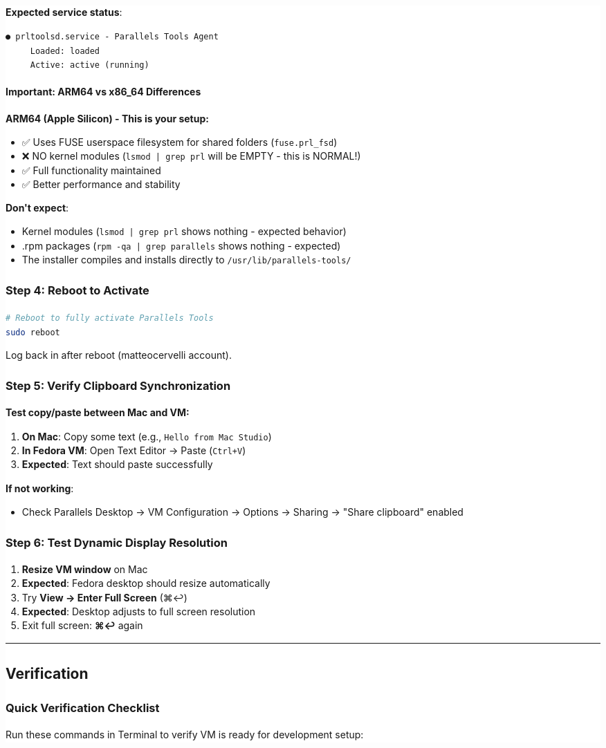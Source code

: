 **Expected service status**:
```
● prltoolsd.service - Parallels Tools Agent
     Loaded: loaded
     Active: active (running)
```

#### Important: ARM64 vs x86_64 Differences

**ARM64 (Apple Silicon) - This is your setup:**
- ✅ Uses FUSE userspace filesystem for shared folders (`fuse.prl_fsd`)
- ❌ NO kernel modules (`lsmod | grep prl` will be EMPTY - this is NORMAL!)
- ✅ Full functionality maintained
- ✅ Better performance and stability

**Don't expect**:
- Kernel modules (`lsmod | grep prl` shows nothing - expected behavior)
- .rpm packages (`rpm -qa | grep parallels` shows nothing - expected)
- The installer compiles and installs directly to `/usr/lib/parallels-tools/`

### Step 4: Reboot to Activate

```bash
# Reboot to fully activate Parallels Tools
sudo reboot
```

Log back in after reboot (matteocervelli account).

### Step 5: Verify Clipboard Synchronization

**Test copy/paste between Mac and VM:**

1. **On Mac**: Copy some text (e.g., `Hello from Mac Studio`)
2. **In Fedora VM**: Open Text Editor → Paste (`Ctrl+V`)
3. **Expected**: Text should paste successfully

**If not working**:
- Check Parallels Desktop → VM Configuration → Options → Sharing → "Share clipboard" enabled

### Step 6: Test Dynamic Display Resolution

1. **Resize VM window** on Mac
2. **Expected**: Fedora desktop should resize automatically
3. Try **View → Enter Full Screen** (⌘↩)
4. **Expected**: Desktop adjusts to full screen resolution
5. Exit full screen: **⌘↩** again

---

## Verification

### Quick Verification Checklist

Run these commands in Terminal to verify VM is ready for development setup:
